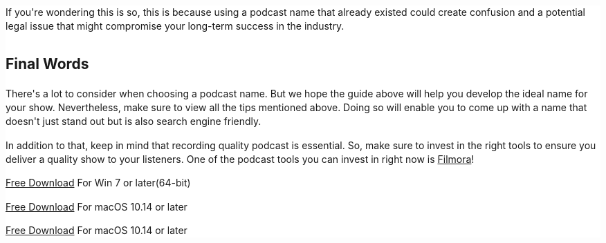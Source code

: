 If you're wondering this is so, this is because using a podcast name that already existed could create confusion and a potential legal issue that might compromise your long-term success in the industry.

## Final Words

There's a lot to consider when choosing a podcast name. But we hope the guide above will help you develop the ideal name for your show. Nevertheless, make sure to view all the tips mentioned above. Doing so will enable you to come up with a name that doesn't just stand out but is also search engine friendly.

In addition to that, keep in mind that recording quality podcast is essential. So, make sure to invest in the right tools to ensure you deliver a quality show to your listeners. One of the podcast tools you can invest in right now is [Filmora](https://tools.techidaily.com/wondershare/filmora/download/)!

[Free Download](https://tools.techidaily.com/wondershare/filmora/download/) For Win 7 or later(64-bit)

[Free Download](https://tools.techidaily.com/wondershare/filmora/download/) For macOS 10.14 or later

[Free Download](https://tools.techidaily.com/wondershare/filmora/download/) For macOS 10.14 or later

<ins class="adsbygoogle"
     style="display:block"
     data-ad-format="autorelaxed"
     data-ad-client="ca-pub-7571918770474297"
     data-ad-slot="1223367746"></ins>

<ins class="adsbygoogle"
     style="display:block"
     data-ad-format="autorelaxed"
     data-ad-client="ca-pub-7571918770474297"
     data-ad-slot="1223367746"></ins>



<ins class="adsbygoogle"
     style="display:block"
     data-ad-client="ca-pub-7571918770474297"
     data-ad-slot="8358498916"
     data-ad-format="auto"
     data-full-width-responsive="true"></ins>



